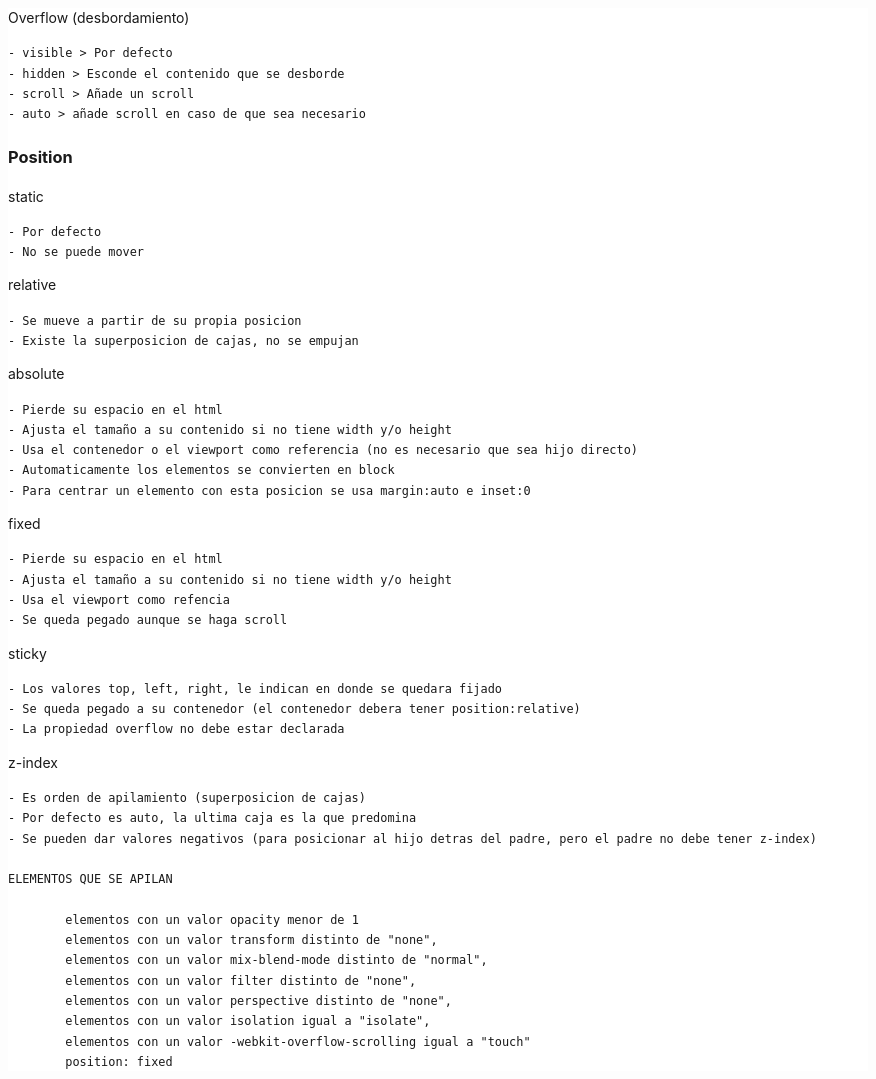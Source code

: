 Overflow (desbordamiento)

    - visible > Por defecto
    - hidden > Esconde el contenido que se desborde
    - scroll > Añade un scroll
    - auto > añade scroll en caso de que sea necesario

### Position

static

    - Por defecto
    - No se puede mover

relative

    - Se mueve a partir de su propia posicion
    - Existe la superposicion de cajas, no se empujan

absolute

    - Pierde su espacio en el html
    - Ajusta el tamaño a su contenido si no tiene width y/o height
    - Usa el contenedor o el viewport como referencia (no es necesario que sea hijo directo)
    - Automaticamente los elementos se convierten en block
    - Para centrar un elemento con esta posicion se usa margin:auto e inset:0

fixed

    - Pierde su espacio en el html
    - Ajusta el tamaño a su contenido si no tiene width y/o height
    - Usa el viewport como refencia
    - Se queda pegado aunque se haga scroll

sticky

    - Los valores top, left, right, le indican en donde se quedara fijado
    - Se queda pegado a su contenedor (el contenedor debera tener position:relative)
    - La propiedad overflow no debe estar declarada

z-index

    - Es orden de apilamiento (superposicion de cajas)
    - Por defecto es auto, la ultima caja es la que predomina
    - Se pueden dar valores negativos (para posicionar al hijo detras del padre, pero el padre no debe tener z-index)

    ELEMENTOS QUE SE APILAN

            elementos con un valor opacity menor de 1
            elementos con un valor transform distinto de "none",
            elementos con un valor mix-blend-mode distinto de "normal",
            elementos con un valor filter distinto de "none",
            elementos con un valor perspective distinto de "none",
            elementos con un valor isolation igual a "isolate",
            elementos con un valor -webkit-overflow-scrolling igual a "touch"
            position: fixed

